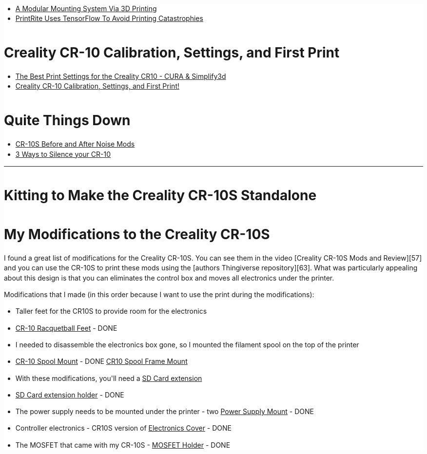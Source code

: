 * [A Modular Mounting System Via 3D Printing](https://hackaday.com/2019/03/01/a-modular-mounting-system-via-3d-printing/)
* [PrintRite Uses TensorFlow To Avoid Printing Catastrophies](https://hackaday.com/2019/03/03/printrite-uses-tensorflow-to-avoid-printing-catastrophies/)

# Creality CR-10 Calibration, Settings, and First Print
* [The Best Print Settings for the Creality CR10 - CURA & Simplify3d](https://www.youtube.com/watch?v=UQKagjjnx0Y)
* [Creality CR-10 Calibration, Settings, and First Print!](https://www.youtube.com/watch?v=zucqDIkX0kY)

# Quite Things Down
* [CR-10S Before and After Noise Mods](https://www.youtube.com/watch?v=Jxmjpc5NfwM)
* [3 Ways to Silence your CR-10](https://www.youtube.com/watch?v=Vlta31wswAE)


-----


# Kitting to Make the Creality CR-10S Standalone
# My Modifications to the Creality CR-10S
I found a great list of modifications for the Creality CR-10S.
You can see them in the video [Creality CR-10S Mods and Review][57]
and you can use the CR-10S to print these mods using the
[authors Thingiverse repository][63].
What was particularly appealing about this design is that you can
eliminates the control box and moves all electronics under the printer.

Modifications that I made
(in this order because I want to use the print during the modifications):

* Taller feet for the CR10S to provide room for the electronics
- [CR-10 Racquetball Feet](https://www.thingiverse.com/thing:3370949) - DONE
* I needed to disassemble the electronics box gone,
so I mounted the filament spool on the top of the printer
- [CR-10 Spool Mount](https://www.thingiverse.com/thing:2740042) - DONE
[CR10 Spool Frame Mount](https://www.thingiverse.com/thing:2641586)

* With these modifications, you'll need a
[SD Card extension](https://www.amazon.com/gp/product/B01D9JIUU0/ref=as_li_ss_tl)
- [SD Card extension holder](https://www.thingiverse.com/thing:3115238) - DONE

* The power supply needs to be mounted under the printer -
two [Power Supply Mount](https://www.thingiverse.com/thing:2841111) - DONE

* Controller electronics -
CR10S version of [Electronics Cover](https://www.thingiverse.com/thing:2841111) - DONE

* The MOSFET that came with my CR-10S - [MOSFET Holder](https://www.thingiverse.com/thing:3115234) - DONE
